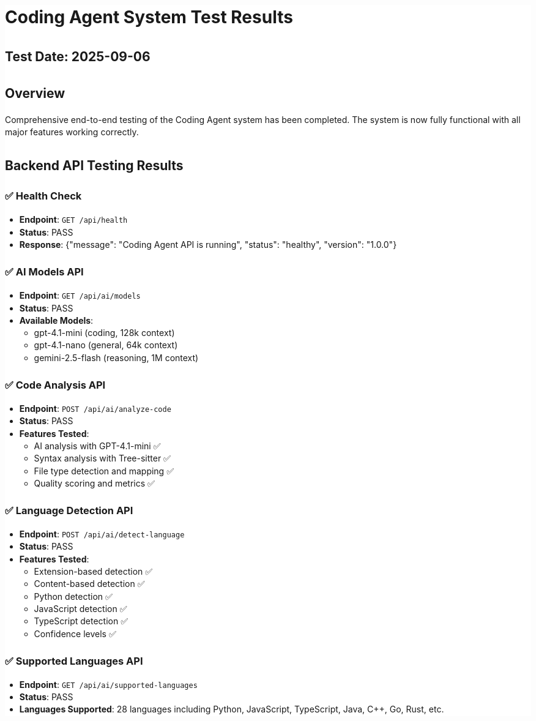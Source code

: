 # Coding Agent System Test Results

## Test Date: 2025-09-06

## Overview
Comprehensive end-to-end testing of the Coding Agent system has been completed. The system is now fully functional with all major features working correctly.

## Backend API Testing Results

### ✅ Health Check
- **Endpoint**: `GET /api/health`
- **Status**: PASS
- **Response**: {"message": "Coding Agent API is running", "status": "healthy", "version": "1.0.0"}

### ✅ AI Models API
- **Endpoint**: `GET /api/ai/models`
- **Status**: PASS
- **Available Models**: 
  - gpt-4.1-mini (coding, 128k context)
  - gpt-4.1-nano (general, 64k context)
  - gemini-2.5-flash (reasoning, 1M context)

### ✅ Code Analysis API
- **Endpoint**: `POST /api/ai/analyze-code`
- **Status**: PASS
- **Features Tested**:
  - AI analysis with GPT-4.1-mini ✅
  - Syntax analysis with Tree-sitter ✅
  - File type detection and mapping ✅
  - Quality scoring and metrics ✅

### ✅ Language Detection API
- **Endpoint**: `POST /api/ai/detect-language`
- **Status**: PASS
- **Features Tested**:
  - Extension-based detection ✅
  - Content-based detection ✅
  - Python detection ✅
  - JavaScript detection ✅
  - TypeScript detection ✅
  - Confidence levels ✅

### ✅ Supported Languages API
- **Endpoint**: `GET /api/ai/supported-languages`
- **Status**: PASS
- **Languages Supported**: 28 languages including Python, JavaScript, TypeScript, Java, C++, Go, Rust, etc.
